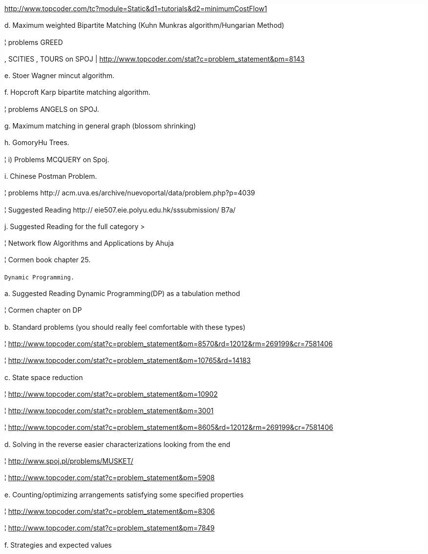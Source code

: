 http://www.topcoder.com/tc?module=Static&d1=tutorials&d2=minimumCostFlow1

d. Maximum weighted Bipartite Matching (Kuhn Munkras algorithm/Hungarian Method)

¦ problems GREED

, SCITIES , TOURS on SPOJ | http://www.topcoder.com/stat?c=problem_statement&pm=8143

e. Stoer Wagner mincut algorithm.

f. Hopcroft Karp bipartite matching algorithm.

¦ problems ANGELS on SPOJ.

g. Maximum matching in general graph (blossom shrinking)

h. GomoryHu Trees.

¦ i) Problems MCQUERY on Spoj.

i. Chinese Postman Problem.

¦ problems http:// acm.uva.es/archive/nuevoportal/data/problem.php?p=4039

¦ Suggested Reading http:// eie507.eie.polyu.edu.hk/sssubmission/ B7a/

j. Suggested Reading for the full category >

¦ Network flow Algorithms and Applications by Ahuja

¦ Cormen book chapter 25.

    Dynamic Programming.

a. Suggested Reading Dynamic Programming(DP) as a tabulation method

¦ Cormen chapter on DP

b. Standard problems (you should really feel comfortable with these types)

¦ http://www.topcoder.com/stat?c=problem_statement&pm=8570&rd=12012&rm=269199&cr=7581406

¦ http://www.topcoder.com/stat?c=problem_statement&pm=10765&rd=14183

c. State space reduction

¦ http://www.topcoder.com/stat?c=problem_statement&pm=10902

¦ http://www.topcoder.com/stat?c=problem_statement&pm=3001

¦ http://www.topcoder.com/stat?c=problem_statement&pm=8605&rd=12012&rm=269199&cr=7581406

d. Solving in the reverse easier characterizations looking from the end

¦ http://www.spoj.pl/problems/MUSKET/

¦ http://www.topcoder.com/stat?c=problem_statement&pm=5908

e. Counting/optimizing arrangements satisfying some specified properties

¦ http://www.topcoder.com/stat?c=problem_statement&pm=8306

¦ http://www.topcoder.com/stat?c=problem_statement&pm=7849

f. Strategies and expected values

